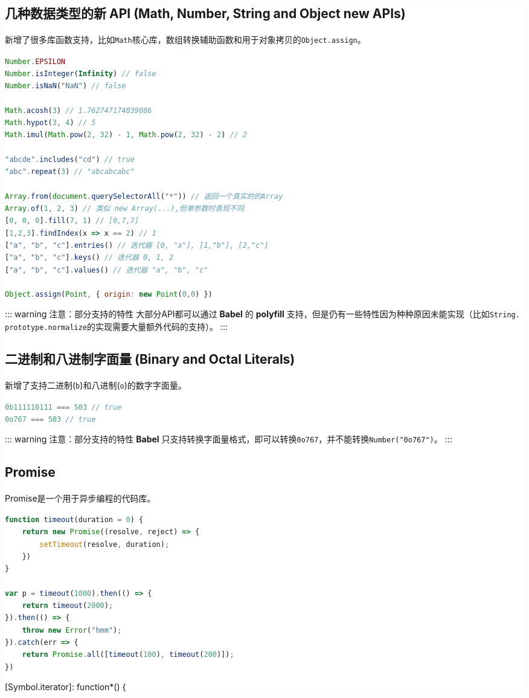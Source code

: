 ## 几种数据类型的新 API (Math, Number, String and Object new APIs)

新增了很多库函数支持，比如`Math`核心库，数组转换辅助函数和用于对象拷贝的`Object.assign`。

```JavaScript
Number.EPSILON
Number.isInteger(Infinity) // false
Number.isNaN("NaN") // false

Math.acosh(3) // 1.762747174039086
Math.hypot(3, 4) // 5
Math.imul(Math.pow(2, 32) - 1, Math.pow(2, 32) - 2) // 2

"abcde".includes("cd") // true
"abc".repeat(3) // "abcabcabc"

Array.from(document.querySelectorAll("*")) // 返回一个真实的的Array
Array.of(1, 2, 3) // 类似 new Array(...),但单参数时表现不同
[0, 0, 0].fill(7, 1) // [0,7,7]
[1,2,3].findIndex(x => x == 2) // 1
["a", "b", "c"].entries() // 迭代器 [0, "a"], [1,"b"], [2,"c"]
["a", "b", "c"].keys() // 迭代器 0, 1, 2
["a", "b", "c"].values() // 迭代器 "a", "b", "c"

Object.assign(Point, { origin: new Point(0,0) })
```

::: warning 注意：部分支持的特性
大部分API都可以通过 **Babel** 的 **polyfill** 支持，但是仍有一些特性因为种种原因未能实现（比如`String.prototype.normalize`的实现需要大量额外代码的支持）。
:::

## 二进制和八进制字面量 (Binary and Octal Literals)

新增了支持二进制(`b`)和八进制(`o`)的数字字面量。

```JavaScript
0b111110111 === 503 // true
0o767 === 503 // true
```
::: warning 注意：部分支持的特性 
**Babel** 只支持转换字面量格式，即可以转换`0o767`，并不能转换`Number("0o767")`。
:::
## Promise

Promise是一个用于异步编程的代码库。

```JavaScript
function timeout(duration = 0) {
    return new Promise((resolve, reject) => {
        setTimeout(resolve, duration);
    })
}

var p = timeout(1000).then(() => {
    return timeout(2000);
}).then(() => {
    throw new Error("hmm");
}).catch(err => {
    return Promise.all([timeout(100), timeout(200)]);
})
```


  [Symbol.iterator]: function*() {